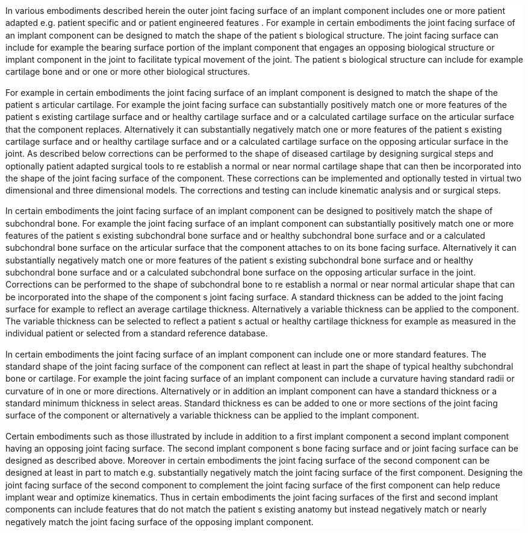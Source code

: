 In various embodiments described herein the outer joint facing surface of an implant component includes one or more patient adapted e.g. patient specific and or patient engineered features . For example in certain embodiments the joint facing surface of an implant component can be designed to match the shape of the patient s biological structure. The joint facing surface can include for example the bearing surface portion of the implant component that engages an opposing biological structure or implant component in the joint to facilitate typical movement of the joint. The patient s biological structure can include for example cartilage bone and or one or more other biological structures.

For example in certain embodiments the joint facing surface of an implant component is designed to match the shape of the patient s articular cartilage. For example the joint facing surface can substantially positively match one or more features of the patient s existing cartilage surface and or healthy cartilage surface and or a calculated cartilage surface on the articular surface that the component replaces. Alternatively it can substantially negatively match one or more features of the patient s existing cartilage surface and or healthy cartilage surface and or a calculated cartilage surface on the opposing articular surface in the joint. As described below corrections can be performed to the shape of diseased cartilage by designing surgical steps and optionally patient adapted surgical tools to re establish a normal or near normal cartilage shape that can then be incorporated into the shape of the joint facing surface of the component. These corrections can be implemented and optionally tested in virtual two dimensional and three dimensional models. The corrections and testing can include kinematic analysis and or surgical steps.

In certain embodiments the joint facing surface of an implant component can be designed to positively match the shape of subchondral bone. For example the joint facing surface of an implant component can substantially positively match one or more features of the patient s existing subchondral bone surface and or healthy subchondral bone surface and or a calculated subchondral bone surface on the articular surface that the component attaches to on its bone facing surface. Alternatively it can substantially negatively match one or more features of the patient s existing subchondral bone surface and or healthy subchondral bone surface and or a calculated subchondral bone surface on the opposing articular surface in the joint. Corrections can be performed to the shape of subchondral bone to re establish a normal or near normal articular shape that can be incorporated into the shape of the component s joint facing surface. A standard thickness can be added to the joint facing surface for example to reflect an average cartilage thickness. Alternatively a variable thickness can be applied to the component. The variable thickness can be selected to reflect a patient s actual or healthy cartilage thickness for example as measured in the individual patient or selected from a standard reference database.

In certain embodiments the joint facing surface of an implant component can include one or more standard features. The standard shape of the joint facing surface of the component can reflect at least in part the shape of typical healthy subchondral bone or cartilage. For example the joint facing surface of an implant component can include a curvature having standard radii or curvature of in one or more directions. Alternatively or in addition an implant component can have a standard thickness or a standard minimum thickness in select areas. Standard thickness es can be added to one or more sections of the joint facing surface of the component or alternatively a variable thickness can be applied to the implant component.

Certain embodiments such as those illustrated by include in addition to a first implant component a second implant component having an opposing joint facing surface. The second implant component s bone facing surface and or joint facing surface can be designed as described above. Moreover in certain embodiments the joint facing surface of the second component can be designed at least in part to match e.g. substantially negatively match the joint facing surface of the first component. Designing the joint facing surface of the second component to complement the joint facing surface of the first component can help reduce implant wear and optimize kinematics. Thus in certain embodiments the joint facing surfaces of the first and second implant components can include features that do not match the patient s existing anatomy but instead negatively match or nearly negatively match the joint facing surface of the opposing implant component.
